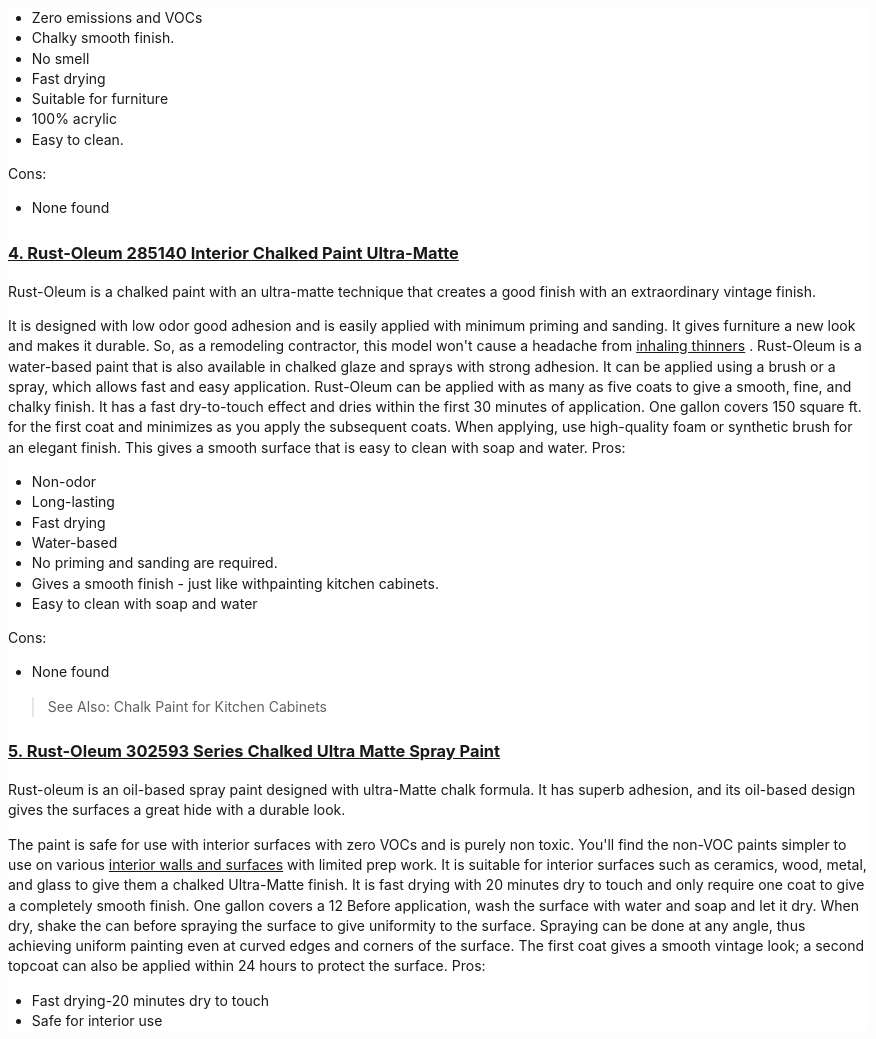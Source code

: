 - Zero emissions and VOCs
- Chalky smooth finish.
- No smell
- Fast drying
- Suitable for furniture
- 100% acrylic
- Easy to clean.

Cons:
- None found

### [4. Rust-Oleum 285140 Interior Chalked Paint Ultra-Matte](https://www.amazon.com/dp/B010I5D54E/?tag=p-policy-20)
Rust-Oleum is a chalked paint with an ultra-matte technique that creates a good finish with an extraordinary vintage finish.

It is designed with low odor good adhesion and is easily applied with minimum priming and sanding. It gives furniture a new look and makes it durable. So, as a remodeling contractor, this model won't cause a headache from
[inhaling thinners](https://www.ncbi.nlm.nih.gov/pmc/articles/PMC3299103/)
.
Rust-Oleum is a water-based paint that is also available in chalked glaze and sprays with strong adhesion. It can be applied using a brush or a spray, which allows fast and easy application.
Rust-Oleum can be applied with as many as five coats to give a smooth, fine, and chalky finish. It has a fast dry-to-touch effect and dries within the first 30 minutes of application.
One gallon covers 150 square ft. for the first coat and minimizes as you apply the subsequent coats. When applying, use high-quality foam or synthetic brush for an elegant finish. This gives a smooth surface that is easy to clean with soap and water.
Pros:
- Non-odor
- Long-lasting
- Fast drying
- Water-based
- No priming and sanding are required.
- Gives a smooth finish - just like withpainting kitchen cabinets.
- Easy to clean with soap and water

Cons:
- None found

> See Also:
> Chalk Paint for Kitchen Cabinets
### [5. Rust-Oleum 302593 Series Chalked Ultra Matte Spray Paint](https://www.amazon.com/dp/B01JB78BV2/?tag=p-policy-20)
Rust-oleum is an oil-based spray paint designed with ultra-Matte chalk formula. It has superb adhesion, and its oil-based design gives the surfaces a great hide with a durable look.

The paint is safe for use with interior surfaces with zero VOCs and is purely non toxic. You'll find the non-VOC paints simpler to use on various
[interior walls and surfaces](https://pestpolicy.com/best-airless-paint-sprayer-for-interior-walls/)
with limited prep work.
It is suitable for interior surfaces such as ceramics, wood, metal, and glass to give them a chalked Ultra-Matte finish.
It is fast drying with 20 minutes dry to touch and only require one coat to give a completely smooth finish. One gallon covers a 12
Before application, wash the surface with water and soap and let it dry. When dry, shake the can before spraying the surface to give uniformity to the surface. Spraying can be done at any angle, thus achieving uniform painting even at curved edges and corners of the surface.
The first coat gives a smooth vintage look; a second topcoat can also be applied within 24 hours to protect the surface.
Pros:
- Fast drying-20 minutes dry to touch
- Safe for interior use